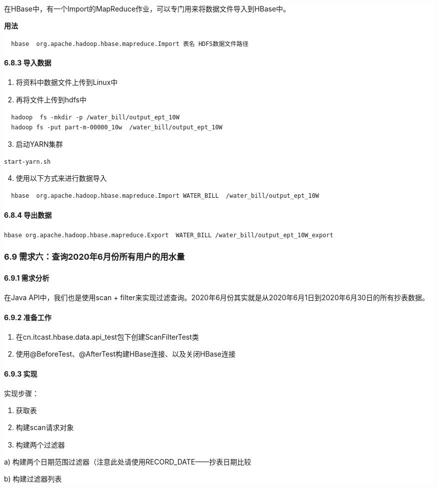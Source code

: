 在HBase中，有一个Import的MapReduce作业，可以专门用来将数据文件导入到HBase中。 

**用法**

```
  hbase  org.apache.hadoop.hbase.mapreduce.Import 表名 HDFS数据文件路径  
```

#### 6.8.3   导入数据

1. 将资料中数据文件上传到Linux中

2. 再将文件上传到hdfs中

```
  hadoop  fs -mkdir -p /water_bill/output_ept_10W  
  hadoop fs -put part-m-00000_10w  /water_bill/output_ept_10W  
```

3. 启动YARN集群

```
start-yarn.sh
```

4. 使用以下方式来进行数据导入

```
  hbase  org.apache.hadoop.hbase.mapreduce.Import WATER_BILL  /water_bill/output_ept_10W  
```

#### 6.8.4   导出数据

```
hbase org.apache.hadoop.hbase.mapreduce.Export  WATER_BILL /water_bill/output_ept_10W_export 
```

### 6.9   需求六：查询2020年6月份所有用户的用水量

#### 6.9.1   需求分析

在Java API中，我们也是使用scan + filter来实现过滤查询。2020年6月份其实就是从2020年6月1日到2020年6月30日的所有抄表数据。

#### 6.9.2   准备工作

1.   在cn.itcast.hbase.data.api_test包下创建ScanFilterTest类

2.   使用@BeforeTest、@AfterTest构建HBase连接、以及关闭HBase连接

#### 6.9.3   实现

实现步骤：

1.    获取表

2.   构建scan请求对象

3.   构建两个过滤器

a)   构建两个日期范围过滤器（注意此处请使用RECORD_DATE——抄表日期比较

b)   构建过滤器列表
